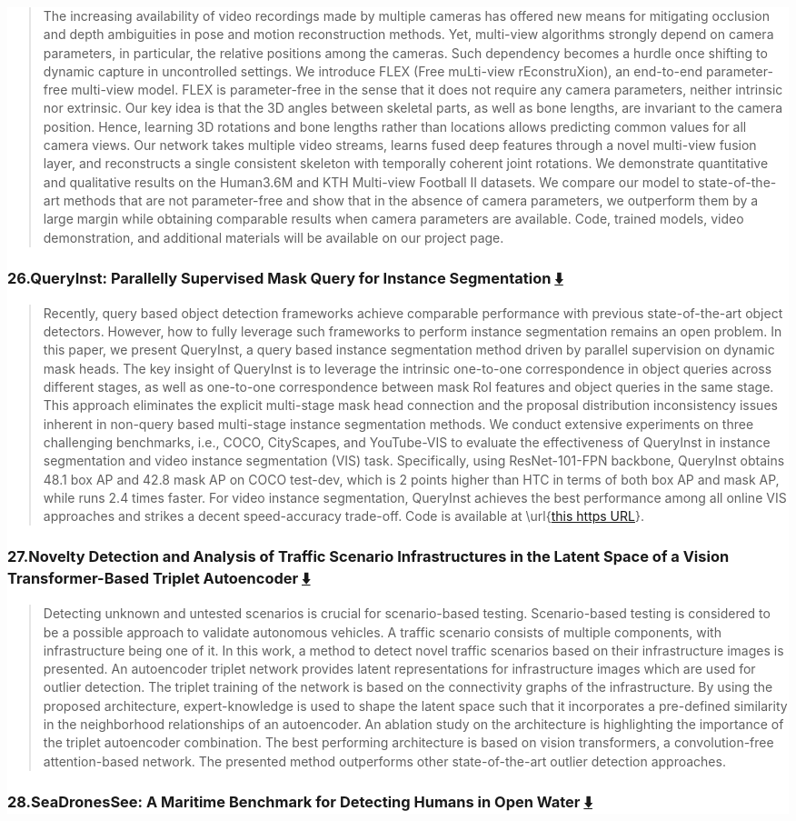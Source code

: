 >  The increasing availability of video recordings made by multiple cameras has offered new means for mitigating occlusion and depth ambiguities in pose and motion reconstruction methods. Yet, multi-view algorithms strongly depend on camera parameters, in particular, the relative positions among the cameras. Such dependency becomes a hurdle once shifting to dynamic capture in uncontrolled settings. We introduce FLEX (Free muLti-view rEconstruXion), an end-to-end parameter-free multi-view model. FLEX is parameter-free in the sense that it does not require any camera parameters, neither intrinsic nor extrinsic. Our key idea is that the 3D angles between skeletal parts, as well as bone lengths, are invariant to the camera position. Hence, learning 3D rotations and bone lengths rather than locations allows predicting common values for all camera views. Our network takes multiple video streams, learns fused deep features through a novel multi-view fusion layer, and reconstructs a single consistent skeleton with temporally coherent joint rotations. We demonstrate quantitative and qualitative results on the Human3.6M and KTH Multi-view Football II datasets. We compare our model to state-of-the-art methods that are not parameter-free and show that in the absence of camera parameters, we outperform them by a large margin while obtaining comparable results when camera parameters are available. Code, trained models, video demonstration, and additional materials will be available on our project page.      
### 26.QueryInst: Parallelly Supervised Mask Query for Instance Segmentation  [ :arrow_down: ](https://arxiv.org/pdf/2105.01928.pdf)
>  Recently, query based object detection frameworks achieve comparable performance with previous state-of-the-art object detectors. However, how to fully leverage such frameworks to perform instance segmentation remains an open problem. In this paper, we present QueryInst, a query based instance segmentation method driven by parallel supervision on dynamic mask heads. The key insight of QueryInst is to leverage the intrinsic one-to-one correspondence in object queries across different stages, as well as one-to-one correspondence between mask RoI features and object queries in the same stage. This approach eliminates the explicit multi-stage mask head connection and the proposal distribution inconsistency issues inherent in non-query based multi-stage instance segmentation methods. We conduct extensive experiments on three challenging benchmarks, i.e., COCO, CityScapes, and YouTube-VIS to evaluate the effectiveness of QueryInst in instance segmentation and video instance segmentation (VIS) task. Specifically, using ResNet-101-FPN backbone, QueryInst obtains 48.1 box AP and 42.8 mask AP on COCO test-dev, which is 2 points higher than HTC in terms of both box AP and mask AP, while runs 2.4 times faster. For video instance segmentation, QueryInst achieves the best performance among all online VIS approaches and strikes a decent speed-accuracy trade-off. Code is available at \url{<a class="link-external link-https" href="https://github.com/hustvl/QueryInst" rel="external noopener nofollow">this https URL</a>}.      
### 27.Novelty Detection and Analysis of Traffic Scenario Infrastructures in the Latent Space of a Vision Transformer-Based Triplet Autoencoder  [ :arrow_down: ](https://arxiv.org/pdf/2105.01924.pdf)
>  Detecting unknown and untested scenarios is crucial for scenario-based testing. Scenario-based testing is considered to be a possible approach to validate autonomous vehicles. A traffic scenario consists of multiple components, with infrastructure being one of it. In this work, a method to detect novel traffic scenarios based on their infrastructure images is presented. An autoencoder triplet network provides latent representations for infrastructure images which are used for outlier detection. The triplet training of the network is based on the connectivity graphs of the infrastructure. By using the proposed architecture, expert-knowledge is used to shape the latent space such that it incorporates a pre-defined similarity in the neighborhood relationships of an autoencoder. An ablation study on the architecture is highlighting the importance of the triplet autoencoder combination. The best performing architecture is based on vision transformers, a convolution-free attention-based network. The presented method outperforms other state-of-the-art outlier detection approaches.      
### 28.SeaDronesSee: A Maritime Benchmark for Detecting Humans in Open Water  [ :arrow_down: ](https://arxiv.org/pdf/2105.01922.pdf)
